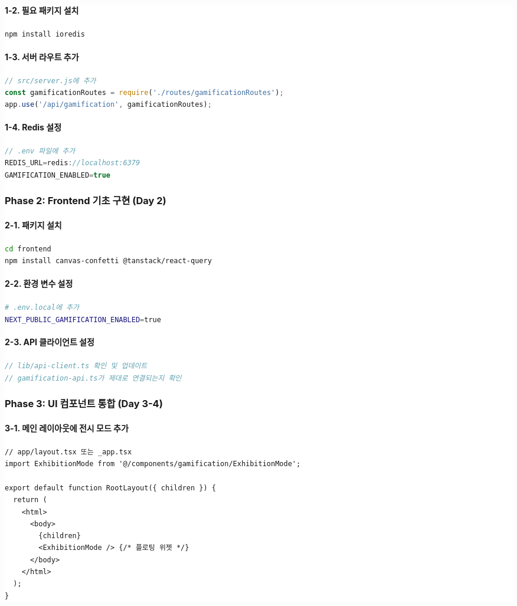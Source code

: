 #### 1-2. 필요 패키지 설치
```bash
npm install ioredis
```

#### 1-3. 서버 라우트 추가
```javascript
// src/server.js에 추가
const gamificationRoutes = require('./routes/gamificationRoutes');
app.use('/api/gamification', gamificationRoutes);
```

#### 1-4. Redis 설정
```javascript
// .env 파일에 추가
REDIS_URL=redis://localhost:6379
GAMIFICATION_ENABLED=true
```

### Phase 2: Frontend 기초 구현 (Day 2)

#### 2-1. 패키지 설치
```bash
cd frontend
npm install canvas-confetti @tanstack/react-query
```

#### 2-2. 환경 변수 설정
```bash
# .env.local에 추가
NEXT_PUBLIC_GAMIFICATION_ENABLED=true
```

#### 2-3. API 클라이언트 설정
```typescript
// lib/api-client.ts 확인 및 업데이트
// gamification-api.ts가 제대로 연결되는지 확인
```

### Phase 3: UI 컴포넌트 통합 (Day 3-4)

#### 3-1. 메인 레이아웃에 전시 모드 추가
```tsx
// app/layout.tsx 또는 _app.tsx
import ExhibitionMode from '@/components/gamification/ExhibitionMode';

export default function RootLayout({ children }) {
  return (
    <html>
      <body>
        {children}
        <ExhibitionMode /> {/* 플로팅 위젯 */}
      </body>
    </html>
  );
}
```
